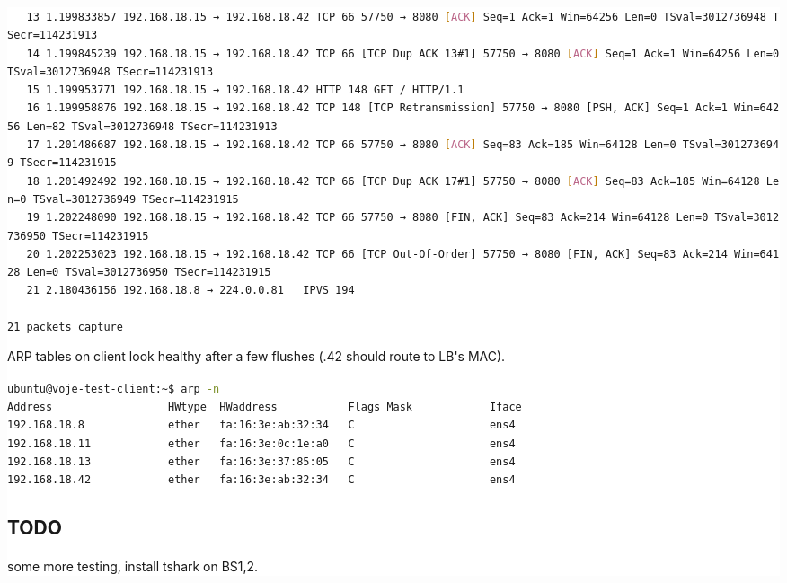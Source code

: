 ```bash
   13 1.199833857 192.168.18.15 → 192.168.18.42 TCP 66 57750 → 8080 [ACK] Seq=1 Ack=1 Win=64256 Len=0 TSval=3012736948 TSecr=114231913
   14 1.199845239 192.168.18.15 → 192.168.18.42 TCP 66 [TCP Dup ACK 13#1] 57750 → 8080 [ACK] Seq=1 Ack=1 Win=64256 Len=0 TSval=3012736948 TSecr=114231913
   15 1.199953771 192.168.18.15 → 192.168.18.42 HTTP 148 GET / HTTP/1.1
   16 1.199958876 192.168.18.15 → 192.168.18.42 TCP 148 [TCP Retransmission] 57750 → 8080 [PSH, ACK] Seq=1 Ack=1 Win=64256 Len=82 TSval=3012736948 TSecr=114231913
   17 1.201486687 192.168.18.15 → 192.168.18.42 TCP 66 57750 → 8080 [ACK] Seq=83 Ack=185 Win=64128 Len=0 TSval=3012736949 TSecr=114231915
   18 1.201492492 192.168.18.15 → 192.168.18.42 TCP 66 [TCP Dup ACK 17#1] 57750 → 8080 [ACK] Seq=83 Ack=185 Win=64128 Len=0 TSval=3012736949 TSecr=114231915
   19 1.202248090 192.168.18.15 → 192.168.18.42 TCP 66 57750 → 8080 [FIN, ACK] Seq=83 Ack=214 Win=64128 Len=0 TSval=3012736950 TSecr=114231915
   20 1.202253023 192.168.18.15 → 192.168.18.42 TCP 66 [TCP Out-Of-Order] 57750 → 8080 [FIN, ACK] Seq=83 Ack=214 Win=64128 Len=0 TSval=3012736950 TSecr=114231915
   21 2.180436156 192.168.18.8 → 224.0.0.81   IPVS 194

21 packets capture
```

ARP tables on client look healthy after a few flushes (.42 should route to LB's MAC).   
```bash
ubuntu@voje-test-client:~$ arp -n
Address                  HWtype  HWaddress           Flags Mask            Iface
192.168.18.8             ether   fa:16:3e:ab:32:34   C                     ens4
192.168.18.11            ether   fa:16:3e:0c:1e:a0   C                     ens4
192.168.18.13            ether   fa:16:3e:37:85:05   C                     ens4
192.168.18.42            ether   fa:16:3e:ab:32:34   C                     ens4
```

## TODO
some more testing, install tshark on BS1,2.   

